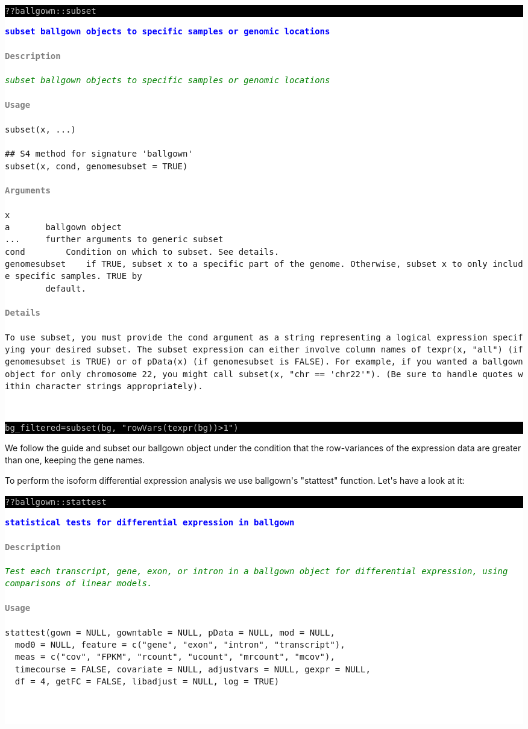 
<pre style="color: silver; background: black;">??ballgown::subset</pre>

<pre>
<strong style="color: blue;">subset ballgown objects to specific samples or genomic locations</strong>

<strong style="color: grey;">Description</strong>

<em style="color: green;">subset ballgown objects to specific samples or genomic locations</em>

<strong style="color: grey;">Usage</strong>

subset(x, ...)

## S4 method for signature 'ballgown'
subset(x, cond, genomesubset = TRUE)

<strong style="color: grey;">Arguments</strong>

x	
a 		ballgown object
...		further arguments to generic subset
cond		Condition on which to subset. See details.
genomesubset	if TRUE, subset x to a specific part of the genome. Otherwise, subset x to only include specific samples. TRUE by 
		default.

<strong style="color: grey;">Details</strong>

To use subset, you must provide the cond argument as a string representing a logical expression specifying your desired subset. The subset expression can either involve column names of texpr(x, "all") (if genomesubset is TRUE) or of pData(x) (if genomesubset is FALSE). For example, if you wanted a ballgown object for only chromosome 22, you might call subset(x, "chr == 'chr22'"). (Be sure to handle quotes within character strings appropriately).</pre>

<br>

<pre style="color: silver; background: black;">bg_filtered=subset(bg, "rowVars(texpr(bg))>1")</pre>

We follow the guide and subset our ballgown object under the condition that the row-variances of the expression data are greater than one, keeping the gene names.</pre>

To perform the isoform differential expression analysis we use ballgown's "stattest" function. Let's have a look at it:
<pre style="color: silver; background: black;">??ballgown::stattest</pre>

<pre><strong style="color: blue;">statistical tests for differential expression in ballgown</strong>

<strong style="color: grey;">Description</strong>

<em style="color: green;">Test each transcript, gene, exon, or intron in a ballgown object for differential expression, using
comparisons of linear models.</em>

<strong style="color: grey;">Usage</strong>

stattest(gown = NULL, gowntable = NULL, pData = NULL, mod = NULL,
  mod0 = NULL, feature = c("gene", "exon", "intron", "transcript"),
  meas = c("cov", "FPKM", "rcount", "ucount", "mrcount", "mcov"),
  timecourse = FALSE, covariate = NULL, adjustvars = NULL, gexpr = NULL,
  df = 4, getFC = FALSE, libadjust = NULL, log = TRUE)

